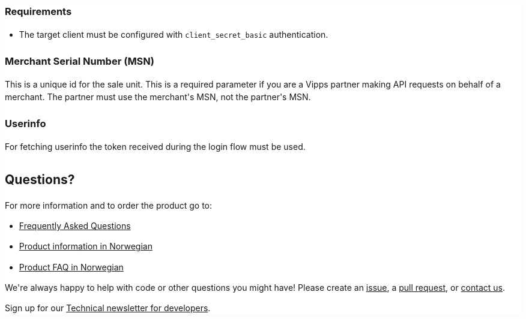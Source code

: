 ### Requirements

* The target client must be configured with `client_secret_basic` authentication.

### Merchant Serial Number (MSN)

This is a unique id for the sale unit. This is a required parameter if you are a Vipps partner making API requests on behalf of a merchant. The partner must use the merchant's MSN, not the partner's MSN.

### Userinfo

For fetching userinfo the token received during the login flow must be used.

## Questions?

For more information and to order the product go to:

* [Frequently Asked Questions](vipps-login-api-faq.md)

* [Product information in Norwegian](https://www.vipps.no/produkter-og-tjenester/bedrift/innlogging-og-identifisering/logg-inn-med-vipps/)

* [Product FAQ in Norwegian](https://vipps.no/hjelp/vipps/vipps-logg-inn)

We're always happy to help with code or other questions you might have!
Please create an [issue](https://github.com/vippsas/vipps-login-api/issues),
a [pull request](https://github.com/vippsas/vipps-login-api/pulls),
or [contact us](https://vippsas.github.io/vipps-developer-docs/docs/vipps-developers/contact).

Sign up for our [Technical newsletter for developers](https://vippsas.github.io/vipps-developer-docs/docs/vipps-developers/newsletters).


[login-wellknown-endpoint]: https://vippsas.github.io/vipps-developer-docs/api/login#tag/Vipps-Login-API/operation/wellKnown
[login-discoveropenid-endpoint]: https://vippsas.github.io/vipps-developer-docs/api/login#tag/Vipps-Login-API/operation/discoverOpenIDConfiguration
[userinfo-endpoint]: https://vippsas.github.io/vipps-developer-docs/api/login#tag/Userinfo-API/operation/userinfoAuthorizationCode
[access-auth-endpoint]: https://vippsas.github.io/vipps-developer-docs/api/login#tag/Vipps-Login-API/operation/oauthAuth
[access-token-endpoint]: https://vippsas.github.io/vipps-developer-docs/api/login#tag/Vipps-Login-API/operation/oauth2Token

